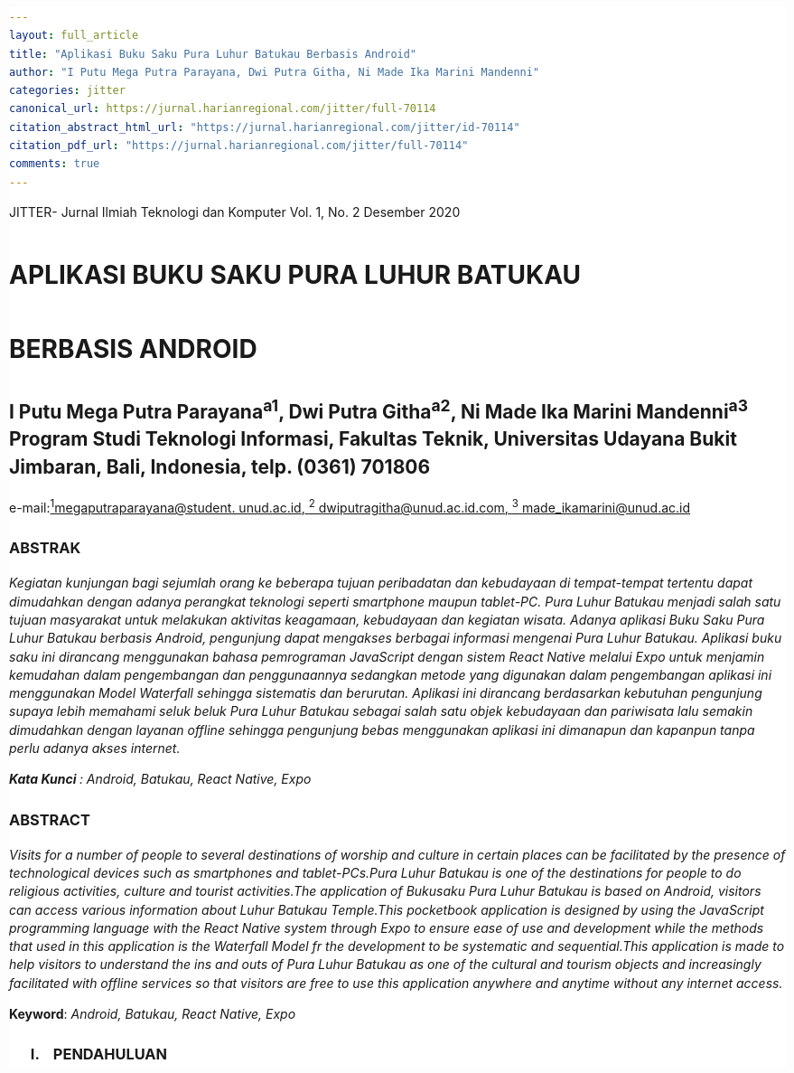 ```yaml
---
layout: full_article
title: "Aplikasi Buku Saku Pura Luhur Batukau Berbasis Android"
author: "I Putu Mega Putra Parayana, Dwi Putra Githa, Ni Made Ika Marini Mandenni"
categories: jitter
canonical_url: https://jurnal.harianregional.com/jitter/full-70114 
citation_abstract_html_url: "https://jurnal.harianregional.com/jitter/id-70114"
citation_pdf_url: "https://jurnal.harianregional.com/jitter/full-70114"  
comments: true
---
```


<p><span class="font1">JITTER- Jurnal Ilmiah Teknologi dan Komputer Vol. 1, No. 2 Desember 2020</span></p><a name="caption1"></a>
<h1><a name="bookmark0"></a><span class="font4" style="font-weight:bold;"><a name="bookmark1"></a>APLIKASI BUKU SAKU PURA LUHUR BATUKAU</span><br><br><span class="font4" style="font-weight:bold;"><a name="bookmark2"></a>BERBASIS ANDROID</span></h1>
<h2><a name="bookmark3"></a><span class="font1" style="font-weight:bold;"><a name="bookmark4"></a>I Putu Mega Putra Parayana<sup>a1</sup>, Dwi Putra Githa<sup>a2</sup>, Ni Made Ika Marini Mandenni<sup>a3 </sup></span><span class="font1">Program Studi Teknologi Informasi, Fakultas Teknik, Universitas Udayana Bukit Jimbaran, Bali, Indonesia, telp. (0361) 701806</span></h2>
<p><span class="font0">e-mail:</span><a href="mailto:megaputraparayana@student.unud.ac.id"><span class="font0"><sup>1</sup></span><span class="font0" style="text-decoration:underline;">megaputraparayana@student. unud.ac.id</span><span class="font0">,</span></a><a href="mailto:2%20dwiputragitha@unud.ac.id.com"><span class="font0"> </span><span class="font0" style="text-decoration:underline;"><sup>2</sup> dwiputragitha@unud.ac.id.com</span><span class="font0">, </span></a><a href="mailto:made_ikamarini@unud.ac.id"><span class="font0"><sup>3</sup> </span><span class="font0" style="text-decoration:underline;">made_ikamarini@unud.ac.id</span></a></p>
<h3><a name="bookmark5"></a><span class="font3" style="font-weight:bold;"><a name="bookmark6"></a>ABSTRAK</span></h3>
<p><span class="font3" style="font-style:italic;">Kegiatan kunjungan bagi sejumlah orang ke beberapa tujuan peribadatan dan kebudayaan di tempat-tempat tertentu dapat dimudahkan dengan adanya perangkat teknologi seperti smartphone maupun tablet-PC. Pura Luhur Batukau menjadi salah satu tujuan masyarakat untuk melakukan aktivitas keagamaan, kebudayaan dan kegiatan wisata. Adanya aplikasi Buku Saku Pura Luhur Batukau berbasis Android, pengunjung dapat mengakses berbagai informasi mengenai Pura Luhur Batukau. Aplikasi buku saku ini dirancang menggunakan bahasa pemrograman JavaScript dengan sistem React Native melalui Expo untuk menjamin kemudahan dalam pengembangan dan penggunaannya sedangkan metode yang digunakan dalam pengembangan aplikasi ini menggunakan Model Waterfall sehingga sistematis dan berurutan. Aplikasi ini dirancang berdasarkan kebutuhan pengunjung supaya lebih memahami seluk beluk Pura Luhur Batukau sebagai salah satu objek kebudayaan dan pariwisata lalu semakin dimudahkan dengan layanan offline sehingga pengunjung bebas menggunakan aplikasi ini dimanapun dan kapanpun tanpa perlu adanya akses internet.</span></p>
<p><span class="font3" style="font-weight:bold;font-style:italic;">Kata Kunci </span><span class="font3" style="font-style:italic;">: Android, Batukau, React Native, Expo</span></p>
<h3><a name="bookmark7"></a><span class="font3" style="font-weight:bold;"><a name="bookmark8"></a>ABSTRACT</span></h3>
<p><span class="font3" style="font-style:italic;">Visits for a number of people to several destinations of worship and culture in certain places can be facilitated by the presence of technological devices such as smartphones and tablet-PCs.Pura Luhur Batukau is one of the destinations for people to do religious activities, culture and tourist activities.The application of Bukusaku Pura Luhur Batukau is based on Android, visitors can access various information about Luhur Batukau Temple.This pocketbook application is designed by using the JavaScript programming language with the React Native system through Expo to ensure ease of use and development while the methods that used in this application is the Waterfall Model fr the development to be systematic and sequential.This application is made to help visitors to understand the ins and outs of Pura Luhur Batukau as one of the cultural and tourism objects and increasingly facilitated with offline services so that visitors are free to use this application anywhere and anytime without any internet access.</span></p>
<p><span class="font3" style="font-weight:bold;">Keyword</span><span class="font3">: </span><span class="font3" style="font-style:italic;">Android, Batukau, React Native, Expo</span></p>
<ul style="list-style:none;"><li>
<h3><a name="bookmark9"></a><span class="font3" style="font-weight:bold;"><a name="bookmark10"></a>I. &nbsp;&nbsp;&nbsp;PENDAHULUAN</span></h3></li></ul>